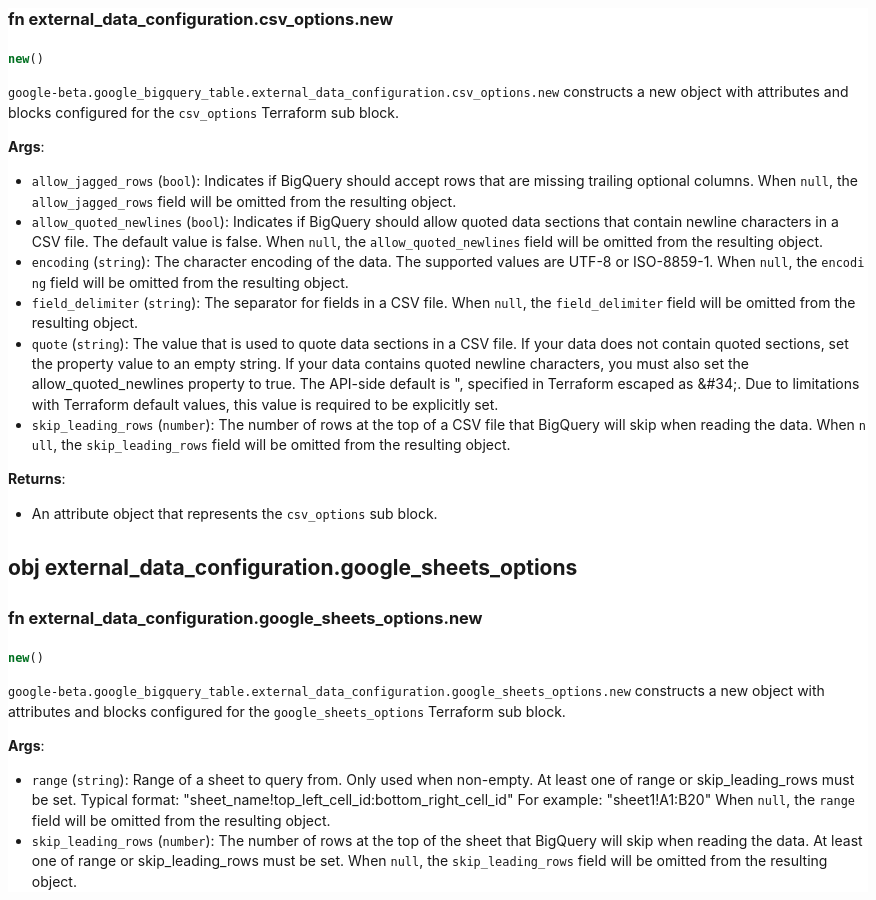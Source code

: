 
### fn external_data_configuration.csv_options.new

```ts
new()
```


`google-beta.google_bigquery_table.external_data_configuration.csv_options.new` constructs a new object with attributes and blocks configured for the `csv_options`
Terraform sub block.



**Args**:
  - `allow_jagged_rows` (`bool`): Indicates if BigQuery should accept rows that are missing trailing optional columns. When `null`, the `allow_jagged_rows` field will be omitted from the resulting object.
  - `allow_quoted_newlines` (`bool`): Indicates if BigQuery should allow quoted data sections that contain newline characters in a CSV file. The default value is false. When `null`, the `allow_quoted_newlines` field will be omitted from the resulting object.
  - `encoding` (`string`): The character encoding of the data. The supported values are UTF-8 or ISO-8859-1. When `null`, the `encoding` field will be omitted from the resulting object.
  - `field_delimiter` (`string`): The separator for fields in a CSV file. When `null`, the `field_delimiter` field will be omitted from the resulting object.
  - `quote` (`string`): The value that is used to quote data sections in a CSV file. If your data does not contain quoted sections, set the property value to an empty string. If your data contains quoted newline characters, you must also set the allow_quoted_newlines property to true. The API-side default is &#34;, specified in Terraform escaped as \&#34;. Due to limitations with Terraform default values, this value is required to be explicitly set.
  - `skip_leading_rows` (`number`): The number of rows at the top of a CSV file that BigQuery will skip when reading the data. When `null`, the `skip_leading_rows` field will be omitted from the resulting object.

**Returns**:
  - An attribute object that represents the `csv_options` sub block.


## obj external_data_configuration.google_sheets_options



### fn external_data_configuration.google_sheets_options.new

```ts
new()
```


`google-beta.google_bigquery_table.external_data_configuration.google_sheets_options.new` constructs a new object with attributes and blocks configured for the `google_sheets_options`
Terraform sub block.



**Args**:
  - `range` (`string`): Range of a sheet to query from. Only used when non-empty. At least one of range or skip_leading_rows must be set. Typical format: &#34;sheet_name!top_left_cell_id:bottom_right_cell_id&#34; For example: &#34;sheet1!A1:B20&#34; When `null`, the `range` field will be omitted from the resulting object.
  - `skip_leading_rows` (`number`): The number of rows at the top of the sheet that BigQuery will skip when reading the data. At least one of range or skip_leading_rows must be set. When `null`, the `skip_leading_rows` field will be omitted from the resulting object.
